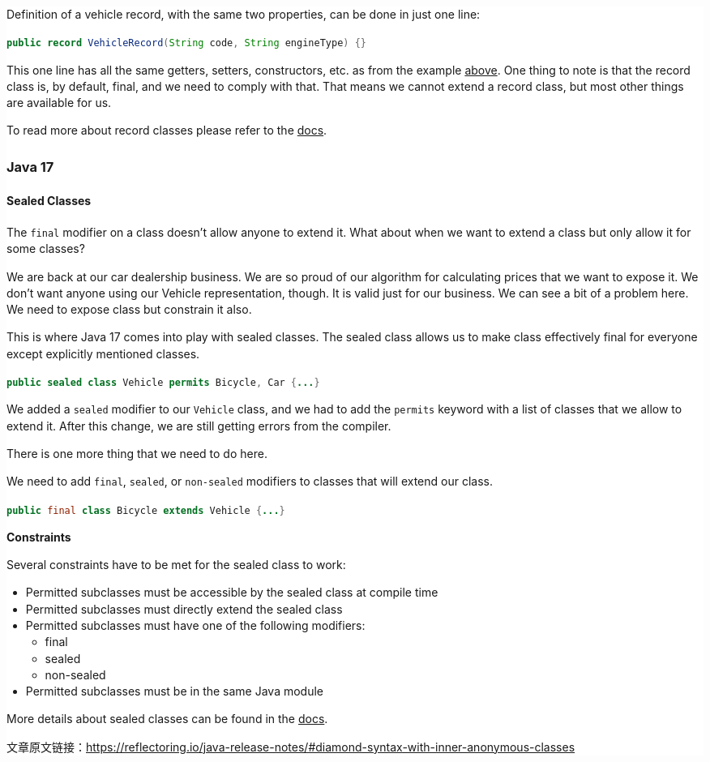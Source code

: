 Definition of a vehicle record, with the same two properties, can be done in just one line:

```java
public record VehicleRecord(String code, String engineType) {}
```

This one line has all the same getters, setters, constructors, etc. as from the example [above](https://reflectoring.io/java-release-notes/#plain-old-java-object-definition). One thing to note is that the record class is, by default, final, and we need to comply with that. That means we cannot extend a record class, but most other things are available for us.

To read more about record classes please refer to the [docs](https://docs.oracle.com/en/java/javase/16/language/records.html).

### Java 17

#### Sealed Classes

The `final` modifier on a class doesn’t allow anyone to extend it. What about when we want to extend a class but only allow it for some classes?

We are back at our car dealership business. We are so proud of our algorithm for calculating prices that we want to expose it. We don’t want anyone using our Vehicle representation, though. It is valid just for our business. We can see a bit of a problem here. We need to expose class but constrain it also.

This is where Java 17 comes into play with sealed classes. The sealed class allows us to make class effectively final for everyone except explicitly mentioned classes.

```java
public sealed class Vehicle permits Bicycle, Car {...}
```

We added a `sealed` modifier to our `Vehicle` class, and we had to add the `permits` keyword with a list of classes that we allow to extend it. After this change, we are still getting errors from the compiler.

There is one more thing that we need to do here.

We need to add `final`, `sealed`, or `non-sealed` modifiers to classes that will extend our class.

```java
public final class Bicycle extends Vehicle {...}
```

**Constraints**

Several constraints have to be met for the sealed class to work:

* Permitted subclasses must be accessible by the sealed class at compile time
* Permitted subclasses must directly extend the sealed class
* Permitted subclasses must have one of the following modifiers:
  * final
  * sealed
  * non-sealed
* Permitted subclasses must be in the same Java module

More details about sealed classes can be found in the [docs](https://docs.oracle.com/en/java/javase/17/language/sealed-classes-and-interfaces.html).

文章原文链接：https://reflectoring.io/java-release-notes/#diamond-syntax-with-inner-anonymous-classes
